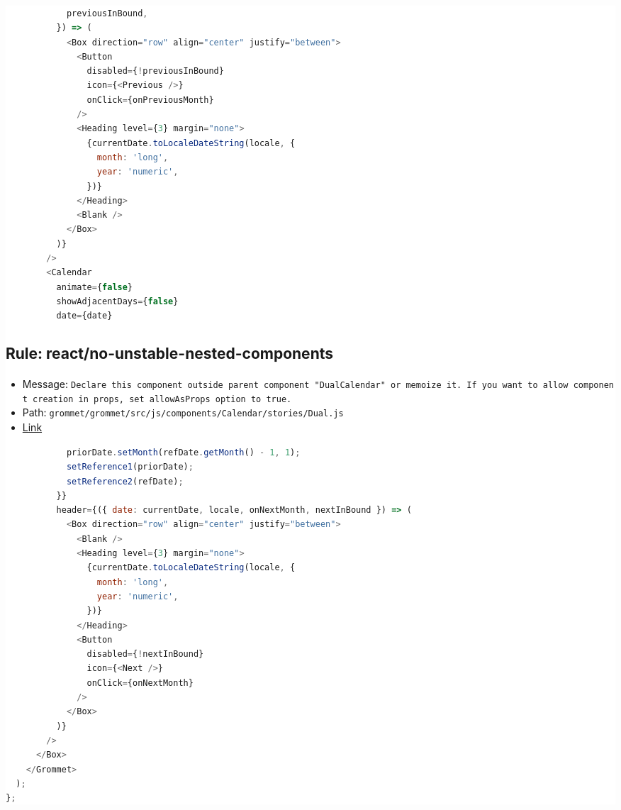 ```js
            previousInBound,
          }) => (
            <Box direction="row" align="center" justify="between">
              <Button
                disabled={!previousInBound}
                icon={<Previous />}
                onClick={onPreviousMonth}
              />
              <Heading level={3} margin="none">
                {currentDate.toLocaleDateString(locale, {
                  month: 'long',
                  year: 'numeric',
                })}
              </Heading>
              <Blank />
            </Box>
          )}
        />
        <Calendar
          animate={false}
          showAdjacentDays={false}
          date={date}
```

## Rule: react/no-unstable-nested-components
- Message: `Declare this component outside parent component "DualCalendar" or memoize it. If you want to allow component creation in props, set allowAsProps option to true.`
- Path: `grommet/grommet/src/js/components/Calendar/stories/Dual.js`
- [Link](https://github.com/grommet/grommet/blob/HEAD/src/js/components/Calendar/stories/Dual.js#L81-L96)
```js
            priorDate.setMonth(refDate.getMonth() - 1, 1);
            setReference1(priorDate);
            setReference2(refDate);
          }}
          header={({ date: currentDate, locale, onNextMonth, nextInBound }) => (
            <Box direction="row" align="center" justify="between">
              <Blank />
              <Heading level={3} margin="none">
                {currentDate.toLocaleDateString(locale, {
                  month: 'long',
                  year: 'numeric',
                })}
              </Heading>
              <Button
                disabled={!nextInBound}
                icon={<Next />}
                onClick={onNextMonth}
              />
            </Box>
          )}
        />
      </Box>
    </Grommet>
  );
};
```
